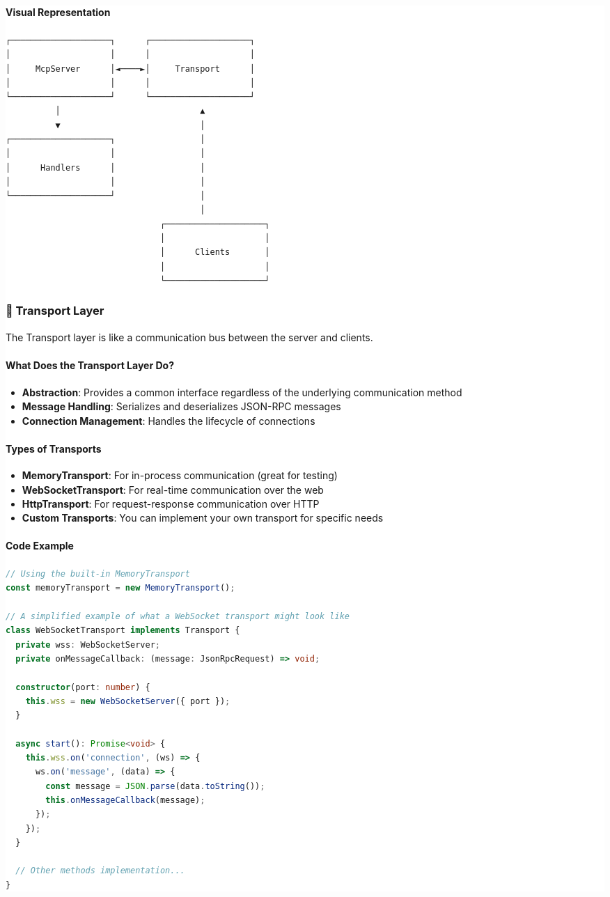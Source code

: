 #### Visual Representation

```
┌────────────────────┐      ┌────────────────────┐
│                    │      │                    │
│     McpServer      │◄────►│     Transport      │
│                    │      │                    │
└────────────────────┘      └────────────────────┘
          │                            ▲
          ▼                            │
┌────────────────────┐                 │
│                    │                 │
│      Handlers      │                 │
│                    │                 │
└────────────────────┘                 │
                                       │
                               ┌────────────────────┐
                               │                    │
                               │      Clients       │
                               │                    │
                               └────────────────────┘
```

### 🚌 Transport Layer

The Transport layer is like a communication bus between the server and clients.

#### What Does the Transport Layer Do?

- **Abstraction**: Provides a common interface regardless of the underlying communication method
- **Message Handling**: Serializes and deserializes JSON-RPC messages
- **Connection Management**: Handles the lifecycle of connections

#### Types of Transports

- **MemoryTransport**: For in-process communication (great for testing)
- **WebSocketTransport**: For real-time communication over the web
- **HttpTransport**: For request-response communication over HTTP
- **Custom Transports**: You can implement your own transport for specific needs

#### Code Example

```typescript
// Using the built-in MemoryTransport
const memoryTransport = new MemoryTransport();

// A simplified example of what a WebSocket transport might look like
class WebSocketTransport implements Transport {
  private wss: WebSocketServer;
  private onMessageCallback: (message: JsonRpcRequest) => void;

  constructor(port: number) {
    this.wss = new WebSocketServer({ port });
  }

  async start(): Promise<void> {
    this.wss.on('connection', (ws) => {
      ws.on('message', (data) => {
        const message = JSON.parse(data.toString());
        this.onMessageCallback(message);
      });
    });
  }

  // Other methods implementation...
}
```